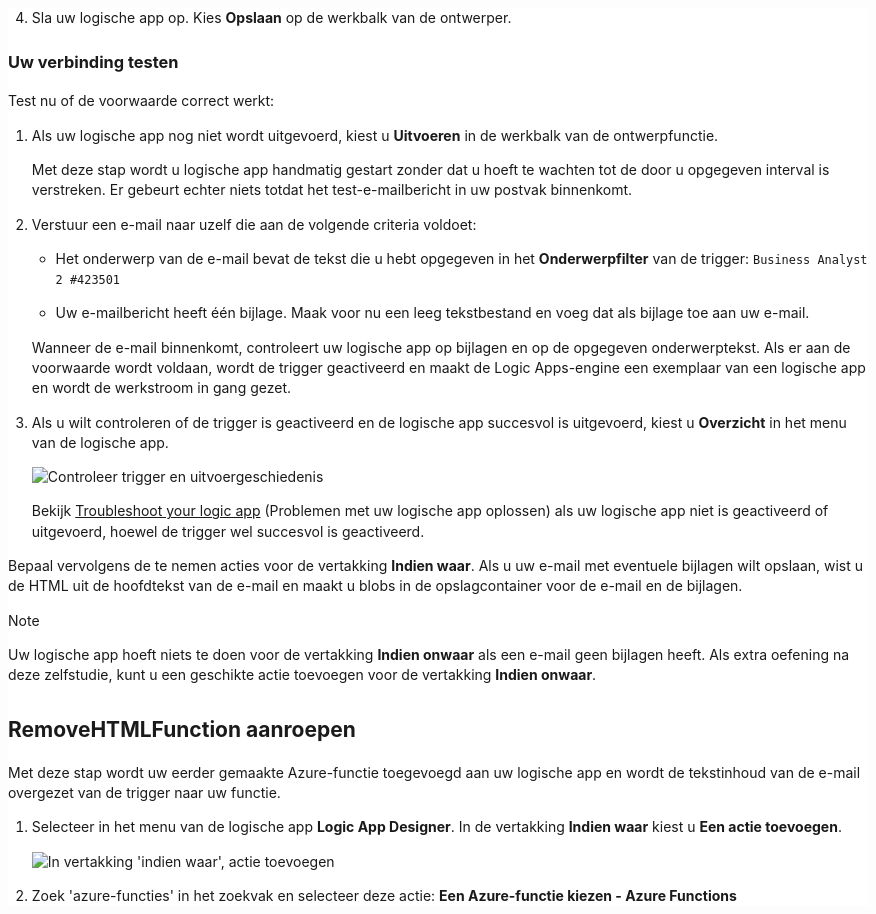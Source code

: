 4. Sla uw logische app op. Kies **Opslaan** op de werkbalk van de ontwerper.

### <a name="test-your-condition"></a>Uw verbinding testen

Test nu of de voorwaarde correct werkt:

1. Als uw logische app nog niet wordt uitgevoerd, kiest u **Uitvoeren** in de werkbalk van de ontwerpfunctie.

   Met deze stap wordt u logische app handmatig gestart zonder dat u hoeft te wachten tot de door u opgegeven interval is verstreken. 
   Er gebeurt echter niets totdat het test-e-mailbericht in uw postvak binnenkomt. 

2. Verstuur een e-mail naar uzelf die aan de volgende criteria voldoet:

   * Het onderwerp van de e-mail bevat de tekst die u hebt opgegeven in het **Onderwerpfilter** van de trigger: ```Business Analyst 2 #423501```

   * Uw e-mailbericht heeft één bijlage. 
   Maak voor nu een leeg tekstbestand en voeg dat als bijlage toe aan uw e-mail.

   Wanneer de e-mail binnenkomt, controleert uw logische app op bijlagen en op de opgegeven onderwerptekst.
   Als er aan de voorwaarde wordt voldaan, wordt de trigger geactiveerd en maakt de Logic Apps-engine een exemplaar van een logische app en wordt de werkstroom in gang gezet. 

3. Als u wilt controleren of de trigger is geactiveerd en de logische app succesvol is uitgevoerd, kiest u **Overzicht** in het menu van de logische app.

   ![Controleer trigger en uitvoergeschiedenis](./media/tutorial-process-email-attachments-workflow/checkpoint-run-history.png)

   Bekijk [Troubleshoot your logic app](../logic-apps/logic-apps-diagnosing-failures.md) (Problemen met uw logische app oplossen) als uw logische app niet is geactiveerd of uitgevoerd, hoewel de trigger wel succesvol is geactiveerd.

Bepaal vervolgens de te nemen acties voor de vertakking **Indien waar**. Als u uw e-mail met eventuele bijlagen wilt opslaan, wist u de HTML uit de hoofdtekst van de e-mail en maakt u blobs in de opslagcontainer voor de e-mail en de bijlagen.

> [!NOTE]
> Uw logische app hoeft niets te doen voor de vertakking **Indien onwaar** als een e-mail geen bijlagen heeft. Als extra oefening na deze zelfstudie, kunt u een geschikte actie toevoegen voor de vertakking **Indien onwaar**.

## <a name="call-removehtmlfunction"></a>RemoveHTMLFunction aanroepen

Met deze stap wordt uw eerder gemaakte Azure-functie toegevoegd aan uw logische app en wordt de tekstinhoud van de e-mail overgezet van de trigger naar uw functie.

1. Selecteer in het menu van de logische app **Logic App Designer**. In de vertakking **Indien waar** kiest u **Een actie toevoegen**.

   ![In vertakking 'indien waar', actie toevoegen](./media/tutorial-process-email-attachments-workflow/if-true-add-action.png)

2. Zoek 'azure-functies' in het zoekvak en selecteer deze actie: **Een Azure-functie kiezen - Azure Functions**
